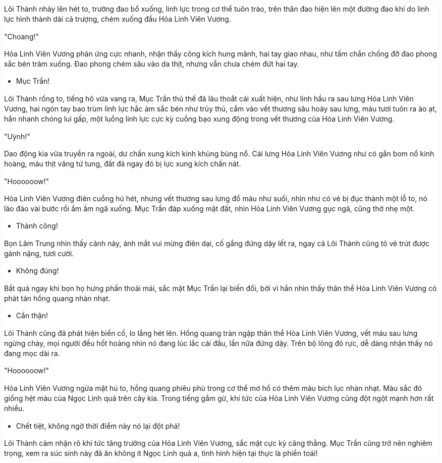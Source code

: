 Lôi Thành nhảy lên hét to, trường đao bổ xuống, linh lực trong cơ thể tuôn trào, trên thân đao hiện lên một đường đao khí do linh lực hình thành dài cả trượng, chém xuống đầu Hỏa Linh Viên Vương.

"Choang!"

Hỏa Linh Viên Vương phản ứng cực nhanh, nhận thấy công kích hung mãnh, hai tay giao nhau, như tấm chắn chống đỡ đao phong sắc bén trảm xuống. Đao phong chém sâu vào da thịt, nhưng vẫn chưa chém đứt hai tay.

- Mục Trần!

Lôi Thành rống to, tiếng hô vừa vang ra, Mục Trần thủ thế đã lâu thoắt cái xuất hiện, như linh hầu ra sau lưng Hỏa Linh Viên Vương, hai ngón tay bao trùm linh lực hắc ám sắc bén như trủy thủ, cắm vào vết thương sâu hoáy sau lưng, máu tươi tuôn ra ào ạt, hắn nhanh chóng lui gấp, một luồng linh lực cực kỳ cuồng bạo xung động trong vết thương của Hỏa Linh Viên Vương.

"Uỳnh!"

Dao động kia vừa truyền ra ngoài, dư chấn xung kích kinh khủng bùng nổ. Cái lưng Hỏa Linh Viên Vương như có gắn bom nổ kinh hoàng, máu thịt văng tứ tung, đất đá ngay đó bị lực xung kích chấn nát.

"Hoooooow!"

Hỏa Linh Viên Vương điên cuồng hú hét, nhưng vết thương sau lưng đổ máu như suối, nhìn như có vẻ bị đục thành một lỗ to, nó lảo đảo vài bước rồi ầm ầm ngã xuống. Mục Trần đáp xuống mặt đất, nhìn Hỏa Linh Viên Vương gục ngã, cũng thở nhẹ một.

- Thành công!

Bọn Lâm Trung nhìn thấy cảnh này, ánh mắt vui mừng điên dại, cố gắng đứng dậy lết ra, ngay cả Lôi Thành cũng tỏ vẻ trút được gánh nặng, tươi cười.

- Không đúng!

Bất quá ngay khi bọn họ hưng phấn thoải mái, sắc mặt Mục Trần lại biến đổi, bởi vì hắn nhìn thấy thân thể Hỏa Linh Viên Vương có phát tán hồng quang nhàn nhạt.

- Cẩn thận!

Lôi Thành cũng đã phát hiện biến cố, lo lắng hét lên. Hồng quang tràn ngập thân thể Hỏa Linh Viên Vương, vết máu sau lưng ngừng chảy, mọi người đều hốt hoảng nhìn nó đang lúc lắc cái đầu, lần nữa đứng dậy. Trên bộ lông đỏ rực, dễ dàng nhận thấy nó đang mọc dài ra.

"Hoooooow!"

Hỏa Linh Viên Vương ngửa mặt hú to, hồng quang phiêu phù trong cơ thể mơ hồ có thêm màu bích lục nhàn nhạt. Màu sắc đó giống hệt màu của Ngọc Linh quả trên cây kia. Trong tiếng gầm gừ, khí tức của Hỏa Linh Viên Vương cũng đột ngột mạnh hơn rất nhiều.

- Chết tiệt, không ngờ thời điểm này nó lại đột phá!

Lôi Thành cảm nhận rõ khí tức tăng trưởng của Hỏa Linh Viên Vương, sắc mặt cực kỳ căng thẳng. Mục Trần cũng trở nên nghiêm trọng, xem ra súc sinh này đã ăn không ít Ngọc Linh quả a, tình hình hiện tại thực là phiền toái!




